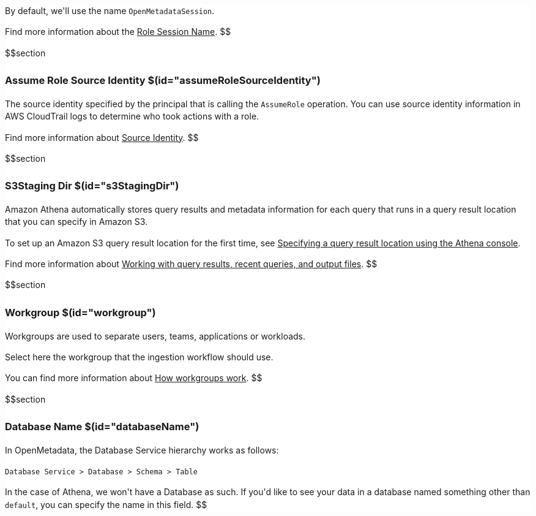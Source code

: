 By default, we'll use the name `OpenMetadataSession`.

Find more information about the [Role Session Name](https://docs.aws.amazon.com/STS/latest/APIReference/API_AssumeRole.html#:~:text=An%20identifier%20for%20the%20assumed%20role%20session.).
$$

$$section
### Assume Role Source Identity $(id="assumeRoleSourceIdentity")

The source identity specified by the principal that is calling the `AssumeRole` operation. You can use source identity information in AWS CloudTrail logs to determine who took actions with a role.

Find more information about [Source Identity](https://docs.aws.amazon.com/STS/latest/APIReference/API_AssumeRole.html#:~:text=Required%3A%20No-,SourceIdentity,-The%20source%20identity).
$$

$$section
### S3Staging Dir $(id="s3StagingDir")

Amazon Athena automatically stores query results and metadata information for each query that runs in a query result 
location that you can specify in Amazon S3.

To set up an Amazon S3 query result location for the first time, see [Specifying a query result location using the Athena console](https://docs.aws.amazon.com/athena/latest/ug/querying.html#query-results-specify-location-console).

Find more information about [Working with query results, recent queries, and output files](https://docs.aws.amazon.com/athena/latest/ug/querying.html).
$$

$$section
### Workgroup $(id="workgroup")

Workgroups are used to separate users, teams, applications or workloads.

Select here the workgroup that the ingestion workflow should use.

You can find more information about [How workgroups work](https://docs.aws.amazon.com/athena/latest/ug/user-created-workgroups.html).
$$

$$section
### Database Name $(id="databaseName")

In OpenMetadata, the Database Service hierarchy works as follows:

```
Database Service > Database > Schema > Table
```

In the case of Athena, we won't have a Database as such. If you'd like to see your data in a database named something other than `default`, you can specify the name in this field.
$$
